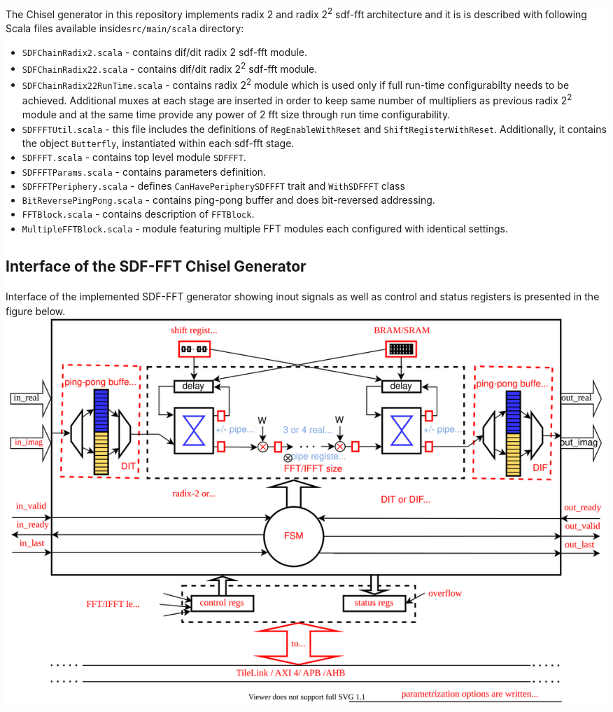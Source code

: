 The Chisel generator in this repository implements radix 2 and radix 2<sup>2</sup> sdf-fft architecture and it is is described with following Scala files available inside`src/main/scala` directory:
* `SDFChainRadix2.scala` - contains dif/dit radix 2 sdf-fft module.
* `SDFChainRadix22.scala` - contains dif/dit radix 2<sup>2</sup> sdf-fft module.
* `SDFChainRadix22RunTime.scala` - contains radix 2<sup>2</sup> module which is used only if full run-time configurabilty needs to be achieved. Additional muxes at each stage are inserted in order to keep same number of multipliers as previous radix 2<sup>2</sup> module and at the same time provide any power of 2 fft size through run time configurability.
* `SDFFFTUtil.scala` - this file includes the definitions of `RegEnableWithReset` and `ShiftRegisterWithReset`. Additionally, it contains the object `Butterfly`, instantiated within each sdf-fft stage.
* `SDFFFT.scala` - contains top level module `SDFFFT`.
* `SDFFFTParams.scala` - contains parameters definition.
* `SDFFFTPeriphery.scala` - defines `CanHavePeripherySDFFFT` trait and `WithSDFFFT` class
* `BitReversePingPong.scala` - contains ping-pong buffer and does bit-reversed addressing.
* `FFTBlock.scala` - contains description of `FFTBlock`.
* `MultipleFFTBlock.scala` - module featuring multiple FFT modules each configured with identical settings.

## Interface of the SDF-FFT Chisel Generator

Interface of the implemented SDF-FFT generator showing inout signals as well as control and status registers is presented in the figure below.
![Interface of the SDF-FFT Generator](./images/svg/SDFFFTGenerator.svg)
